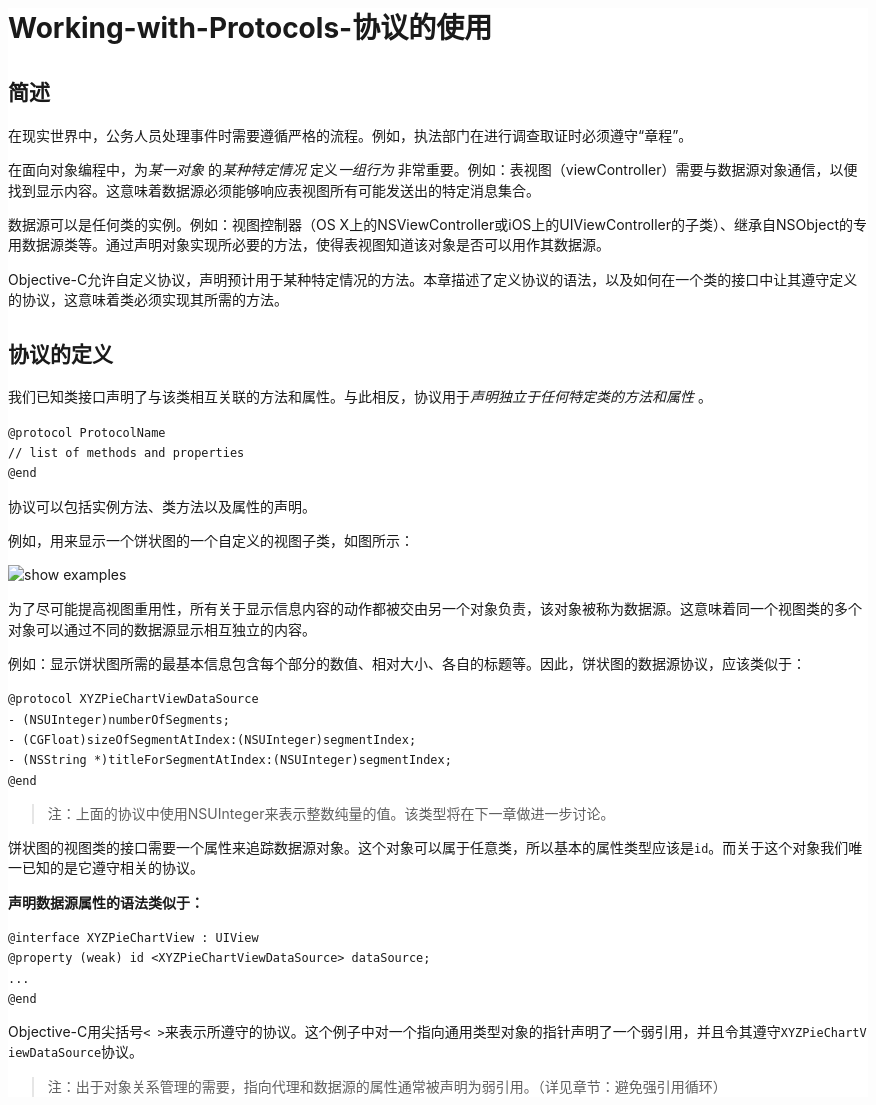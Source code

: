 # Working-with-Protocols-协议的使用
## 简述
在现实世界中，公务人员处理事件时需要遵循严格的流程。例如，执法部门在进行调查取证时必须遵守“章程”。

在面向对象编程中，为*某一对象* 的*某种特定情况* 定义*一组行为* 非常重要。例如：表视图（viewController）需要与数据源对象通信，以便找到显示内容。这意味着数据源必须能够响应表视图所有可能发送出的特定消息集合。

数据源可以是任何类的实例。例如：视图控制器（OS X上的NSViewController或iOS上的UIViewController的子类）、继承自NSObject的专用数据源类等。通过声明对象实现所必要的方法，使得表视图知道该对象是否可以用作其数据源。

Objective-C允许自定义协议，声明预计用于某种特定情况的方法。本章描述了定义协议的语法，以及如何在一个类的接口中让其遵守定义的协议，这意味着类必须实现其所需的方法。
## 协议的定义
我们已知类接口声明了与该类相互关联的方法和属性。与此相反，协议用于*声明独立于任何特定类的方法和属性* 。

``` obj-c
@protocol ProtocolName
// list of methods and properties
@end
```

协议可以包括实例方法、类方法以及属性的声明。

例如，用来显示一个饼状图的一个自定义的视图子类，如图所示：

![show examples](https://developer.apple.com/library/content/documentation/Cocoa/Conceptual/ProgrammingWithObjectiveC/Art/piechartsim_2x.png)


为了尽可能提高视图重用性，所有关于显示信息内容的动作都被交由另一个对象负责，该对象被称为数据源。这意味着同一个视图类的多个对象可以通过不同的数据源显示相互独立的内容。

例如：显示饼状图所需的最基本信息包含每个部分的数值、相对大小、各自的标题等。因此，饼状图的数据源协议，应该类似于：

``` obj-c
@protocol XYZPieChartViewDataSource
- (NSUInteger)numberOfSegments;
- (CGFloat)sizeOfSegmentAtIndex:(NSUInteger)segmentIndex;
- (NSString *)titleForSegmentAtIndex:(NSUInteger)segmentIndex;
@end
```

> 注：上面的协议中使用NSUInteger来表示整数纯量的值。该类型将在下一章做进一步讨论。

饼状图的视图类的接口需要一个属性来追踪数据源对象。这个对象可以属于任意类，所以基本的属性类型应该是`id`。而关于这个对象我们唯一已知的是它遵守相关的协议。

**声明数据源属性的语法类似于：**

``` obj-c
@interface XYZPieChartView : UIView
@property (weak) id <XYZPieChartViewDataSource> dataSource;
...
@end
```

Objective-C用尖括号`< >`来表示所遵守的协议。这个例子中对一个指向通用类型对象的指针声明了一个弱引用，并且令其遵守`XYZPieChartViewDataSource`协议。

> 注：出于对象关系管理的需要，指向代理和数据源的属性通常被声明为弱引用。（详见章节：避免强引用循环）
